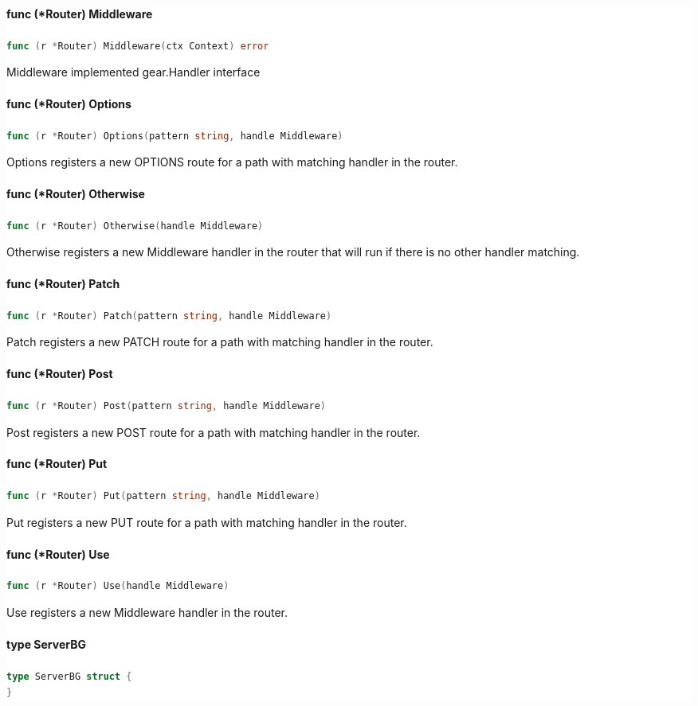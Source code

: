#### func (*Router) Middleware

```go
func (r *Router) Middleware(ctx Context) error
```
Middleware implemented gear.Handler interface

#### func (*Router) Options

```go
func (r *Router) Options(pattern string, handle Middleware)
```
Options registers a new OPTIONS route for a path with matching handler in the
router.

#### func (*Router) Otherwise

```go
func (r *Router) Otherwise(handle Middleware)
```
Otherwise registers a new Middleware handler in the router that will run if
there is no other handler matching.

#### func (*Router) Patch

```go
func (r *Router) Patch(pattern string, handle Middleware)
```
Patch registers a new PATCH route for a path with matching handler in the
router.

#### func (*Router) Post

```go
func (r *Router) Post(pattern string, handle Middleware)
```
Post registers a new POST route for a path with matching handler in the router.

#### func (*Router) Put

```go
func (r *Router) Put(pattern string, handle Middleware)
```
Put registers a new PUT route for a path with matching handler in the router.

#### func (*Router) Use

```go
func (r *Router) Use(handle Middleware)
```
Use registers a new Middleware handler in the router.

#### type ServerBG

```go
type ServerBG struct {
}
```
